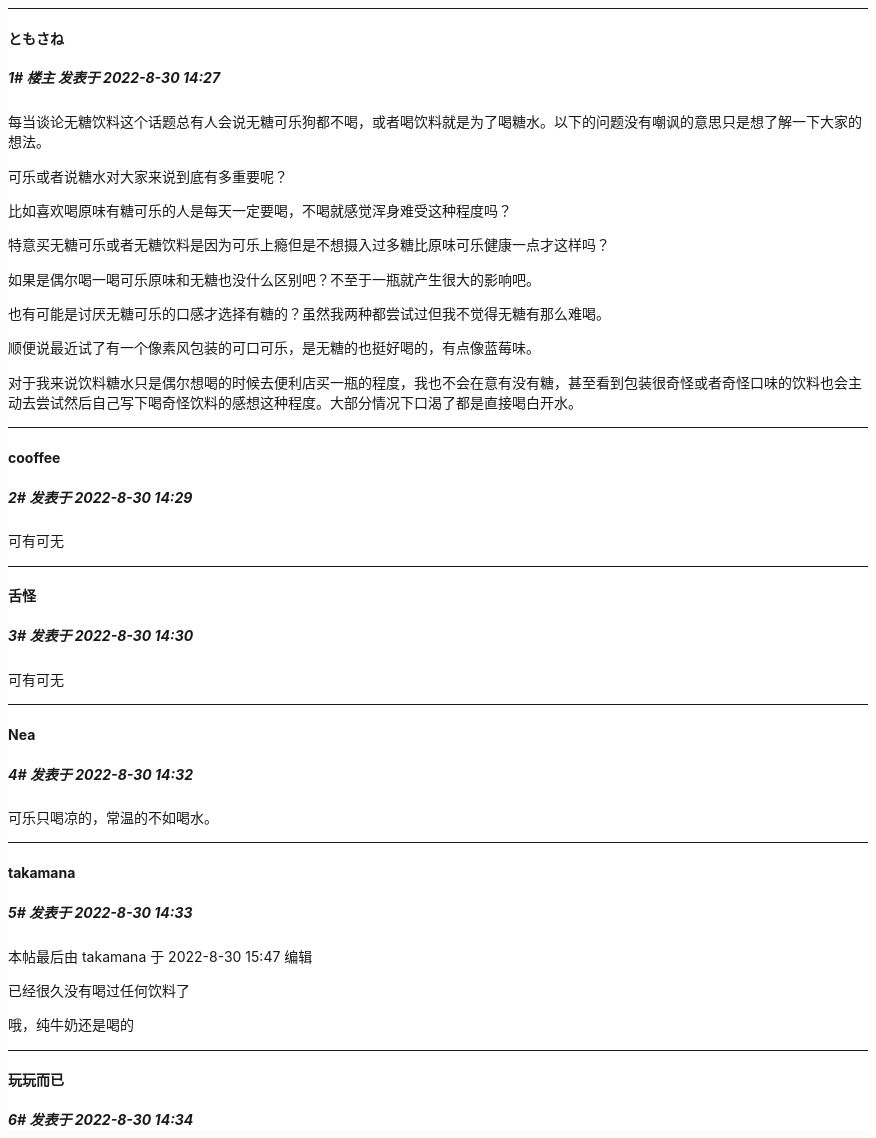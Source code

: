 

*****

####  ともさね  
##### 1#       楼主       发表于 2022-8-30 14:27

每当谈论无糖饮料这个话题总有人会说无糖可乐狗都不喝，或者喝饮料就是为了喝糖水。以下的问题没有嘲讽的意思只是想了解一下大家的想法。

可乐或者说糖水对大家来说到底有多重要呢？

比如喜欢喝原味有糖可乐的人是每天一定要喝，不喝就感觉浑身难受这种程度吗？

特意买无糖可乐或者无糖饮料是因为可乐上瘾但是不想摄入过多糖比原味可乐健康一点才这样吗？

如果是偶尔喝一喝可乐原味和无糖也没什么区别吧？不至于一瓶就产生很大的影响吧。

也有可能是讨厌无糖可乐的口感才选择有糖的？虽然我两种都尝试过但我不觉得无糖有那么难喝。

顺便说最近试了有一个像素风包装的可口可乐，是无糖的也挺好喝的，有点像蓝莓味。

对于我来说饮料糖水只是偶尔想喝的时候去便利店买一瓶的程度，我也不会在意有没有糖，甚至看到包装很奇怪或者奇怪口味的饮料也会主动去尝试然后自己写下喝奇怪饮料的感想这种程度。大部分情况下口渴了都是直接喝白开水。

*****

####  cooffee  
##### 2#       发表于 2022-8-30 14:29

可有可无

*****

####  舌怪  
##### 3#       发表于 2022-8-30 14:30

可有可无

*****

####  Nea  
##### 4#       发表于 2022-8-30 14:32

可乐只喝凉的，常温的不如喝水。

*****

####  takamana  
##### 5#       发表于 2022-8-30 14:33

 本帖最后由 takamana 于 2022-8-30 15:47 编辑 

已经很久没有喝过任何饮料了

哦，纯牛奶还是喝的

*****

####  玩玩而已  
##### 6#       发表于 2022-8-30 14:34
